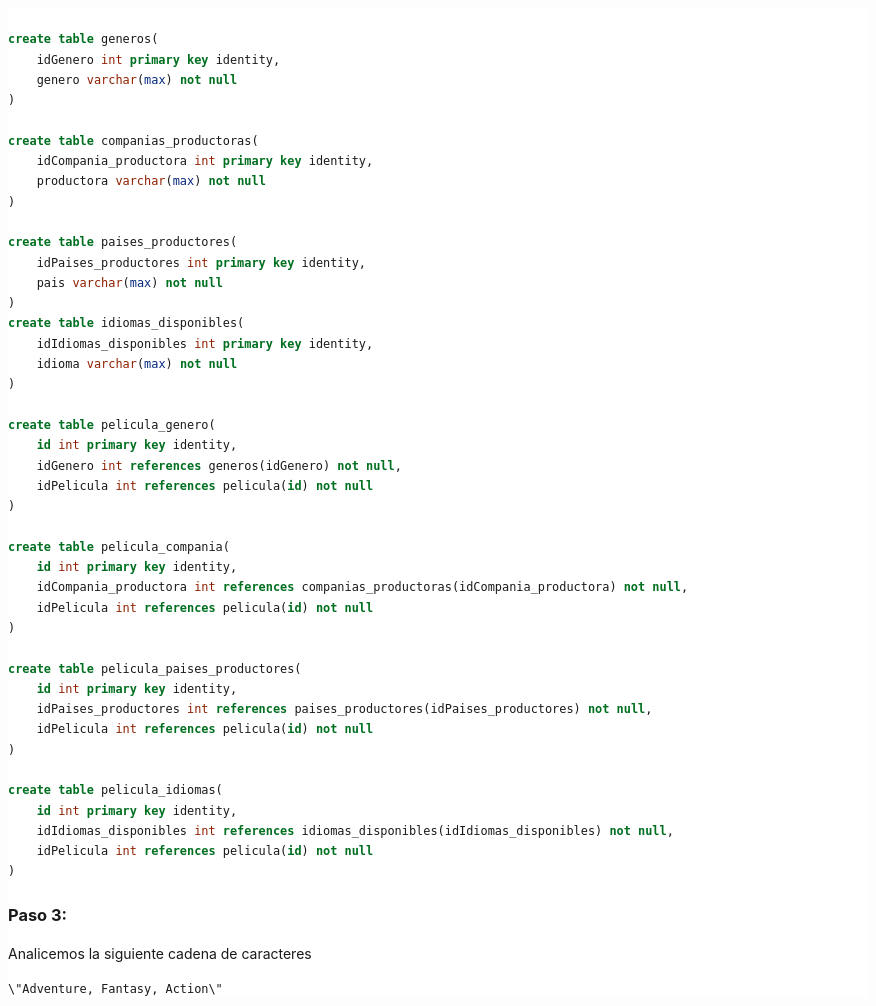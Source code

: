 ```sql

create table generos(
	idGenero int primary key identity,
	genero varchar(max) not null
)

create table companias_productoras(
	idCompania_productora int primary key identity,
	productora varchar(max) not null
)

create table paises_productores(
	idPaises_productores int primary key identity,
	pais varchar(max) not null
)
create table idiomas_disponibles(
	idIdiomas_disponibles int primary key identity,
	idioma varchar(max) not null
)

create table pelicula_genero(
	id int primary key identity,
	idGenero int references generos(idGenero) not null,
	idPelicula int references pelicula(id) not null
)

create table pelicula_compania(
	id int primary key identity,
	idCompania_productora int references companias_productoras(idCompania_productora) not null,
	idPelicula int references pelicula(id) not null
)

create table pelicula_paises_productores(
	id int primary key identity,
	idPaises_productores int references paises_productores(idPaises_productores) not null,
	idPelicula int references pelicula(id) not null
)

create table pelicula_idiomas(
	id int primary key identity,
	idIdiomas_disponibles int references idiomas_disponibles(idIdiomas_disponibles) not null,
	idPelicula int references pelicula(id) not null
)
```

### Paso 3:

Analicemos la siguiente cadena de caracteres
```
\"Adventure, Fantasy, Action\"
```
